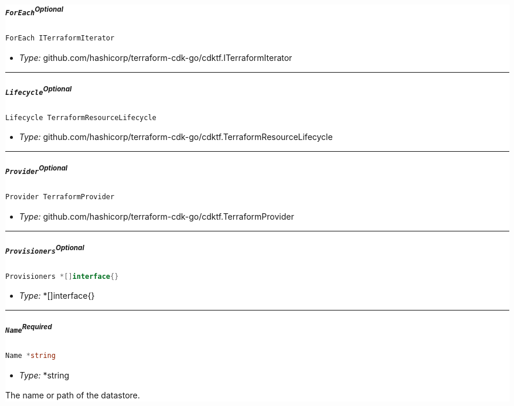 
##### `ForEach`<sup>Optional</sup> <a name="ForEach" id="@cdktf/provider-vsphere.dataVsphereDatastore.DataVsphereDatastoreConfig.property.forEach"></a>

```go
ForEach ITerraformIterator
```

- *Type:* github.com/hashicorp/terraform-cdk-go/cdktf.ITerraformIterator

---

##### `Lifecycle`<sup>Optional</sup> <a name="Lifecycle" id="@cdktf/provider-vsphere.dataVsphereDatastore.DataVsphereDatastoreConfig.property.lifecycle"></a>

```go
Lifecycle TerraformResourceLifecycle
```

- *Type:* github.com/hashicorp/terraform-cdk-go/cdktf.TerraformResourceLifecycle

---

##### `Provider`<sup>Optional</sup> <a name="Provider" id="@cdktf/provider-vsphere.dataVsphereDatastore.DataVsphereDatastoreConfig.property.provider"></a>

```go
Provider TerraformProvider
```

- *Type:* github.com/hashicorp/terraform-cdk-go/cdktf.TerraformProvider

---

##### `Provisioners`<sup>Optional</sup> <a name="Provisioners" id="@cdktf/provider-vsphere.dataVsphereDatastore.DataVsphereDatastoreConfig.property.provisioners"></a>

```go
Provisioners *[]interface{}
```

- *Type:* *[]interface{}

---

##### `Name`<sup>Required</sup> <a name="Name" id="@cdktf/provider-vsphere.dataVsphereDatastore.DataVsphereDatastoreConfig.property.name"></a>

```go
Name *string
```

- *Type:* *string

The name or path of the datastore.
